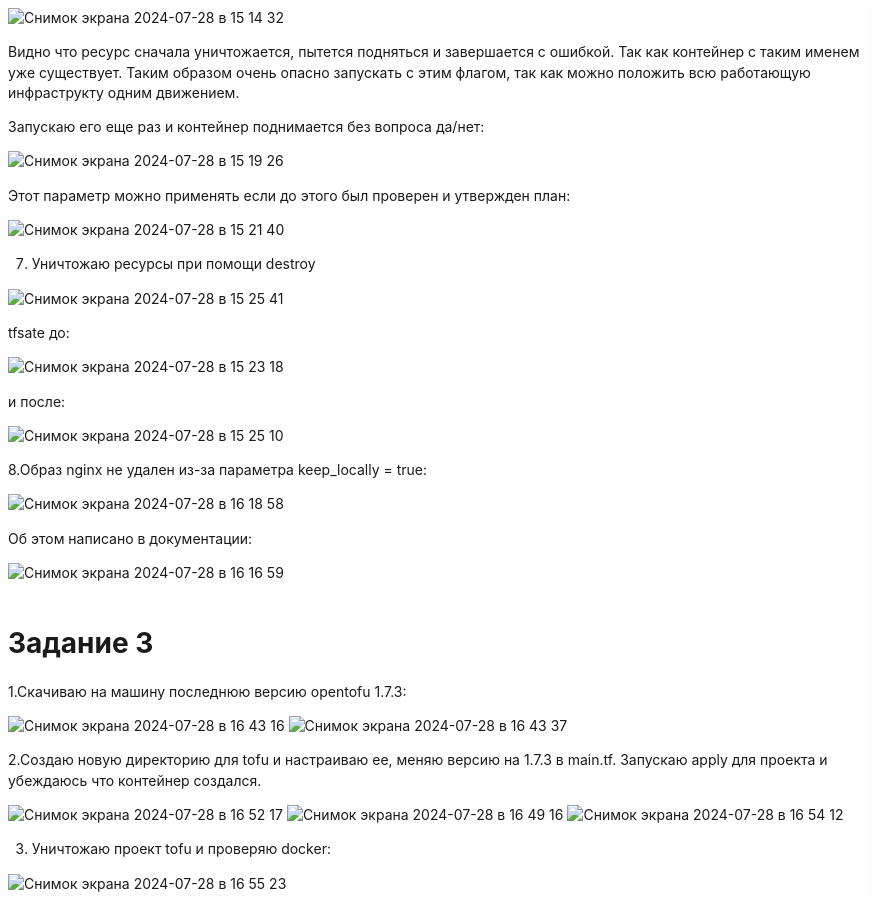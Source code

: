 <img width="1406" alt="Снимок экрана 2024-07-28 в 15 14 32" src="https://github.com/user-attachments/assets/52f73308-4a86-464d-8d8d-59ceb2ac10c5">

Видно что ресурс сначала уничтожается, пытется подняться и завершается с ошибкой. Так как контейнер с таким именем уже существует.
Таким образом очень опасно запускать с этим флагом, так как можно положить всю работающую инфраструкту одним движением.

Запускаю его еще раз и контейнер поднимается без вопроса да/нет:

<img width="1226" alt="Снимок экрана 2024-07-28 в 15 19 26" src="https://github.com/user-attachments/assets/826d3f60-853b-4fd7-80c1-79952c554d11">

Этот параметр можно применять если до этого был проверен и утвержден план:

<img width="673" alt="Снимок экрана 2024-07-28 в 15 21 40" src="https://github.com/user-attachments/assets/04cf59fc-36c0-4dd5-b7f6-10f3bf73b233">

7. Уничтожаю ресурсы при помощи destroy

<img width="912" alt="Снимок экрана 2024-07-28 в 15 25 41" src="https://github.com/user-attachments/assets/eb078169-ce52-4271-b0b2-68083b295f04">

tfsate до:

<img width="621" alt="Снимок экрана 2024-07-28 в 15 23 18" src="https://github.com/user-attachments/assets/8ee62e8a-16b9-485d-8822-bafb7b502172">

и после:

<img width="497" alt="Снимок экрана 2024-07-28 в 15 25 10" src="https://github.com/user-attachments/assets/1b8529dd-4e25-4f4c-83a1-df7e35e2d287">

8.Образ nginx не удален из-за параметра keep_locally = true:

<img width="257" alt="Снимок экрана 2024-07-28 в 16 18 58" src="https://github.com/user-attachments/assets/6f91b701-698f-46fb-a21e-f94b49b21ebd">

Об этом написано в документации:

<img width="707" alt="Снимок экрана 2024-07-28 в 16 16 59" src="https://github.com/user-attachments/assets/53d99ca2-7fa2-4241-a1e1-664b9d68152e">

# Задание 3

1.Скачиваю на машину последнюю версию opentofu 1.7.3:

<img width="744" alt="Снимок экрана 2024-07-28 в 16 43 16" src="https://github.com/user-attachments/assets/fedc6e23-2873-4734-9ae2-7d5a59ff0769">

<img width="538" alt="Снимок экрана 2024-07-28 в 16 43 37" src="https://github.com/user-attachments/assets/adf909f3-9ec0-4dee-8e53-c4f9795574f8">

2.Создаю новую директорию для tofu и настраиваю ее, меняю версию на 1.7.3 в main.tf. Запускаю apply для проекта и убеждаюсь что контейнер создался.

<img width="749" alt="Снимок экрана 2024-07-28 в 16 52 17" src="https://github.com/user-attachments/assets/e16e18d6-077b-45ee-8680-66930ee3c139">

<img width="773" alt="Снимок экрана 2024-07-28 в 16 49 16" src="https://github.com/user-attachments/assets/f206e9ef-91ae-4cad-abb5-1b024acc0006">

<img width="1207" alt="Снимок экрана 2024-07-28 в 16 54 12" src="https://github.com/user-attachments/assets/15277186-ca2c-4843-855c-5a3ab86b3e73">

3. Уничтожаю проект tofu и проверяю docker:

<img width="680" alt="Снимок экрана 2024-07-28 в 16 55 23" src="https://github.com/user-attachments/assets/5ca7f7be-e92e-4bef-96dd-35c690985eb7">


